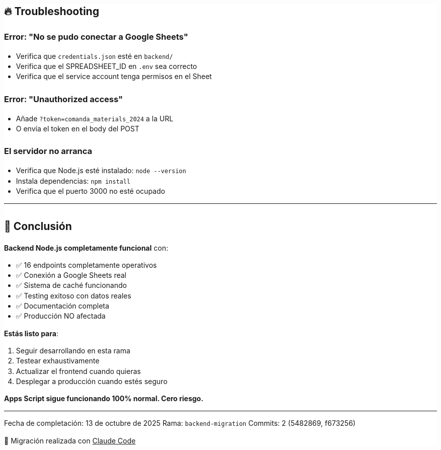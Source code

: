 
## 🔥 Troubleshooting

### Error: "No se pudo conectar a Google Sheets"
- Verifica que `credentials.json` esté en `backend/`
- Verifica que el SPREADSHEET_ID en `.env` sea correcto
- Verifica que el service account tenga permisos en el Sheet

### Error: "Unauthorized access"
- Añade `?token=comanda_materials_2024` a la URL
- O envía el token en el body del POST

### El servidor no arranca
- Verifica que Node.js esté instalado: `node --version`
- Instala dependencias: `npm install`
- Verifica que el puerto 3000 no esté ocupado

---

## 🎉 Conclusión

**Backend Node.js completamente funcional** con:
- ✅ 16 endpoints completamente operativos
- ✅ Conexión a Google Sheets real
- ✅ Sistema de caché funcionando
- ✅ Testing exitoso con datos reales
- ✅ Documentación completa
- ✅ Producción NO afectada

**Estás listo para**:
1. Seguir desarrollando en esta rama
2. Testear exhaustivamente
3. Actualizar el frontend cuando quieras
4. Desplegar a producción cuando estés seguro

**Apps Script sigue funcionando 100% normal. Cero riesgo.**

---

Fecha de completación: 13 de octubre de 2025
Rama: `backend-migration`
Commits: 2 (5482869, f673256)

🤖 Migración realizada con [Claude Code](https://claude.com/claude-code)
